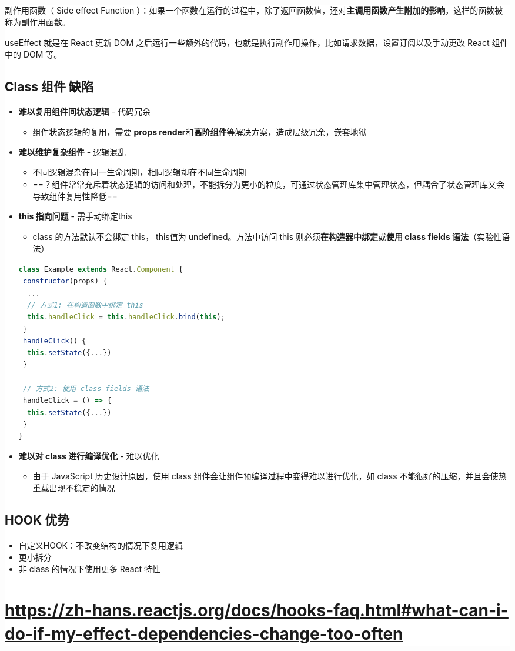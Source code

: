 副作用函数（ Side effect Function ）：如果一个函数在运行的过程中，除了返回函数值，还对**主调用函数产生附加的影响**，这样的函数被称为副作用函数。

useEffect 就是在 React 更新 DOM 之后运行一些额外的代码，也就是执行副作用操作，比如请求数据，设置订阅以及手动更改 React 组件中的 DOM 等。

## Class 组件 缺陷

- **难以复用组件间状态逻辑** - 代码冗余

  - 组件状态逻辑的复用，需要 **props render**和**高阶组件**等解决方案，造成层级冗余，嵌套地狱

- **难以维护复杂组件** - 逻辑混乱

  - 不同逻辑混杂在同一生命周期，相同逻辑却在不同生命周期
  - ==？组件常常充斥着状态逻辑的访问和处理，不能拆分为更小的粒度，可通过状态管理库集中管理状态，但耦合了状态管理库又会导致组件复用性降低==

- **this 指向问题** - 需手动绑定this

  - class 的方法默认不会绑定 this， this值为 undefined。方法中访问 this 则必须**在构造器中绑定**或**使用 class fields 语法**（实验性语法）

  ```jsx
  class Example extends React.Component {
   constructor(props) {
    ...
    // 方式1: 在构造函数中绑定 this
    this.handleClick = this.handleClick.bind(this);
   }
   handleClick() {
    this.setState({...})
   }
   
   // 方式2: 使用 class fields 语法
   handleClick = () => {
    this.setState({...})
   }
  }
  ```

- **难以对 class 进行编译优化** - 难以优化

  - 由于 JavaScript 历史设计原因，使用 class 组件会让组件预编译过程中变得难以进行优化，如 class 不能很好的压缩，并且会使热重载出现不稳定的情况

## HOOK 优势

- 自定义HOOK：不改变结构的情况下复用逻辑
- 更小拆分
- 非 class 的情况下使用更多 React 特性

# https://zh-hans.reactjs.org/docs/hooks-faq.html#what-can-i-do-if-my-effect-dependencies-change-too-often

